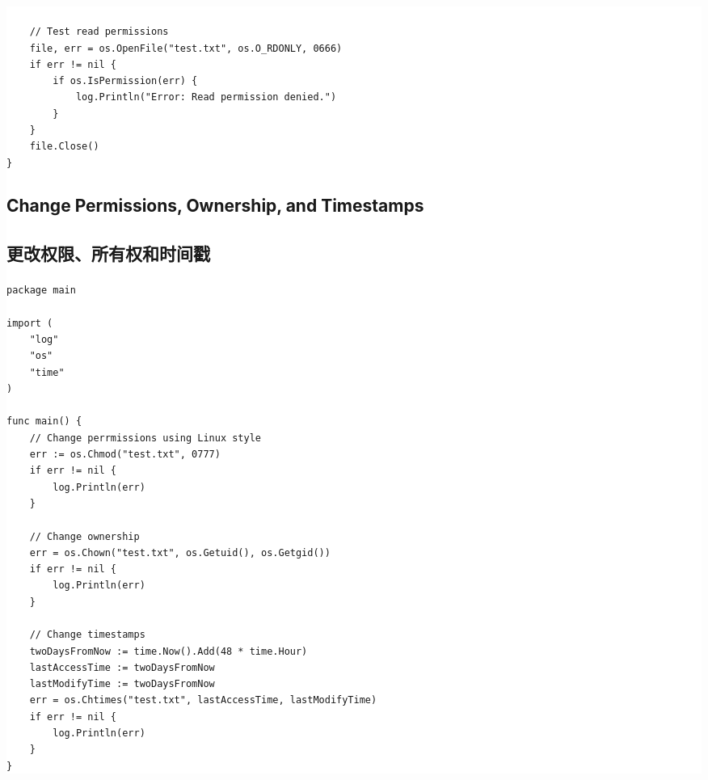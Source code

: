 ```

    // Test read permissions
    file, err = os.OpenFile("test.txt", os.O_RDONLY, 0666)
    if err != nil {
        if os.IsPermission(err) {
            log.Println("Error: Read permission denied.")
        }
    }
    file.Close()
}
```




## Change Permissions, Ownership, and Timestamps

## 更改权限、所有权和时间戳

```
package main

import (
    "log"
    "os"
    "time"
)

func main() {
    // Change perrmissions using Linux style
    err := os.Chmod("test.txt", 0777)
    if err != nil {
        log.Println(err)
    }

    // Change ownership
    err = os.Chown("test.txt", os.Getuid(), os.Getgid())
    if err != nil {
        log.Println(err)
    }

    // Change timestamps
    twoDaysFromNow := time.Now().Add(48 * time.Hour)
    lastAccessTime := twoDaysFromNow
    lastModifyTime := twoDaysFromNow
    err = os.Chtimes("test.txt", lastAccessTime, lastModifyTime)
    if err != nil {
        log.Println(err)
    }
}
```
